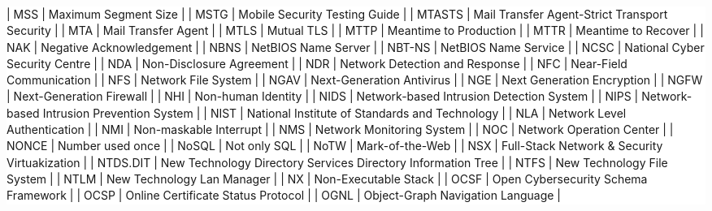 | MSS | Maximum Segment Size |
| MSTG | Mobile Security Testing Guide |
| MTASTS | Mail Transfer Agent-Strict Transport Security |
| MTA | Mail Transfer Agent |
| MTLS | Mutual TLS |
| MTTP | Meantime to Production |
| MTTR | Meantime to Recover |
| NAK | Negative Acknowledgement |
| NBNS | NetBIOS Name Server |
| NBT-NS | NetBIOS Name Service |
| NCSC | National Cyber Security Centre |
| NDA | Non-Disclosure Agreement |
| NDR | Network Detection and Response |
| NFC | Near-Field Communication |
| NFS | Network File System |
| NGAV | Next-Generation Antivirus |
| NGE | Next Generation Encryption |
| NGFW | Next-Generation Firewall |
| NHI | Non-human Identity |
| NIDS | Network-based Intrusion Detection System |
| NIPS | Network-based Intrusion Prevention System |
| NIST | National Institute of Standards and Technology |
| NLA | Network Level Authentication |
| NMI | Non-maskable Interrupt |
| NMS | Network Monitoring System |
| NOC | Network Operation Center |
| NONCE | Number used once |
| NoSQL | Not only SQL |
| NoTW | Mark-of-the-Web |
| NSX | Full-Stack Network & Security Virtuakization |
| NTDS.DIT | New Technology Directory Services Directory Information Tree |
| NTFS | New Technology File System |
| NTLM | New Technology Lan Manager |
| NX | Non-Executable Stack |
| OCSF | Open Cybersecurity Schema Framework |
| OCSP | Online Certificate Status Protocol |
| OGNL | Object-Graph Navigation Language |